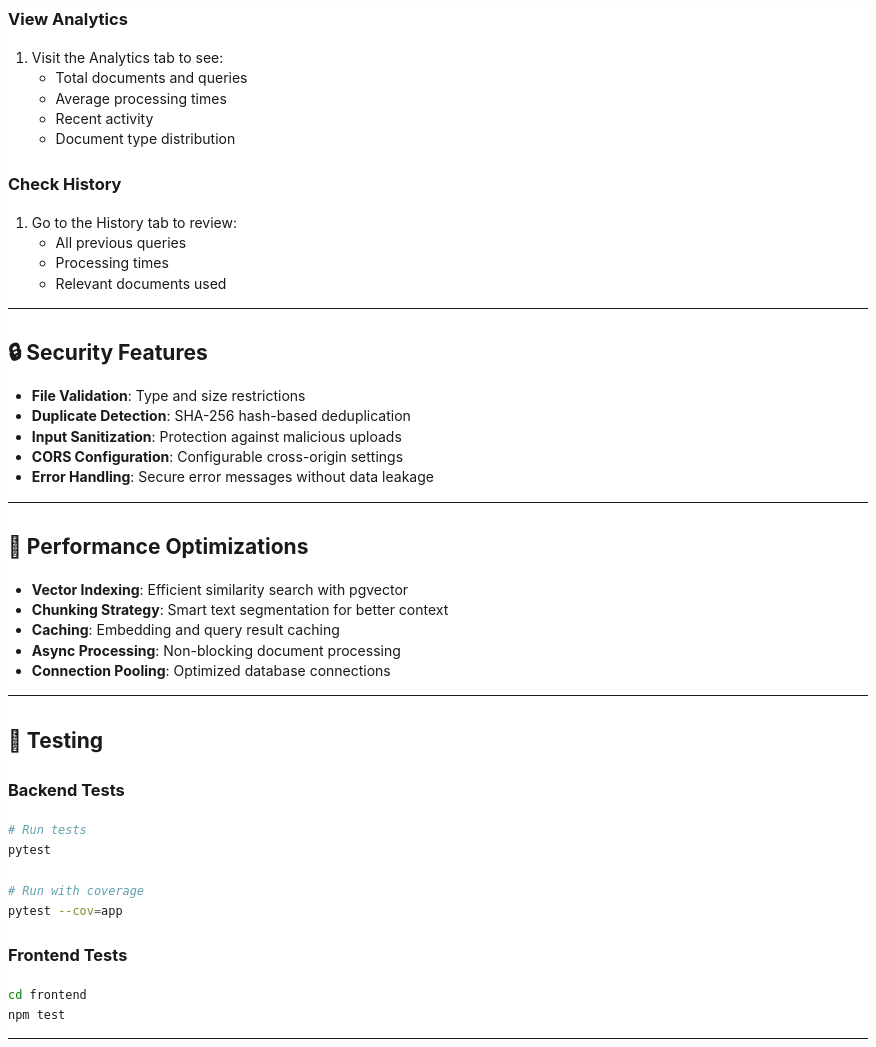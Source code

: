 ### **View Analytics**
1. Visit the Analytics tab to see:
   - Total documents and queries
   - Average processing times
   - Recent activity
   - Document type distribution

### **Check History**
1. Go to the History tab to review:
   - All previous queries
   - Processing times
   - Relevant documents used

---

## 🔒 **Security Features**

- **File Validation**: Type and size restrictions
- **Duplicate Detection**: SHA-256 hash-based deduplication
- **Input Sanitization**: Protection against malicious uploads
- **CORS Configuration**: Configurable cross-origin settings
- **Error Handling**: Secure error messages without data leakage

---

## 🚀 **Performance Optimizations**

- **Vector Indexing**: Efficient similarity search with pgvector
- **Chunking Strategy**: Smart text segmentation for better context
- **Caching**: Embedding and query result caching
- **Async Processing**: Non-blocking document processing
- **Connection Pooling**: Optimized database connections

---

## 🧪 **Testing**

### **Backend Tests**
```bash
# Run tests
pytest

# Run with coverage
pytest --cov=app
```

### **Frontend Tests**
```bash
cd frontend
npm test
```

---